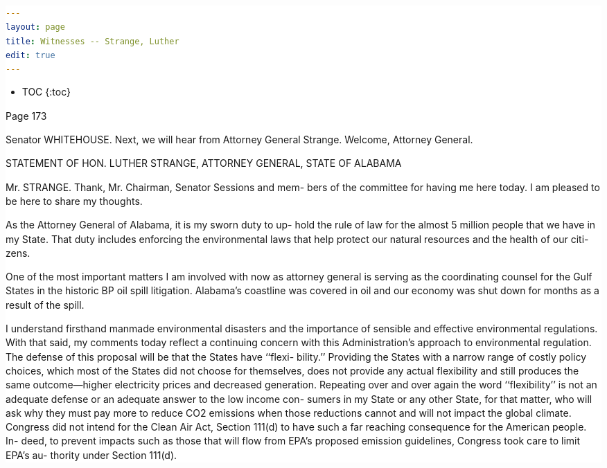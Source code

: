 ```yaml
---
layout: page
title: Witnesses -- Strange, Luther
edit: true
---
```


* TOC
{:toc}

Page 173 

Senator WHITEHOUSE. Next, we will hear from Attorney General 
Strange. Welcome, Attorney General. 

STATEMENT OF HON. LUTHER STRANGE, ATTORNEY 
GENERAL, STATE OF ALABAMA 

Mr. STRANGE. Thank, Mr. Chairman, Senator Sessions and mem-
bers of the committee for having me here today. I am pleased to 
be here to share my thoughts. 

As the Attorney General of Alabama, it is my sworn duty to up-
hold the rule of law for the almost 5 million people that we have 
in my State. That duty includes enforcing the environmental laws 
that help protect our natural resources and the health of our citi-
zens. 

One of the most important matters I am involved with now as 
attorney general is serving as the coordinating counsel for the Gulf 
States in the historic BP oil spill litigation. Alabama’s coastline 
was covered in oil and our economy was shut down for months as 
a result of the spill. 

I understand firsthand manmade environmental disasters and 
the importance of sensible and effective environmental regulations. 
With that said, my comments today reflect a continuing concern 
with this Administration’s approach to environmental regulation. 
The defense of this proposal will be that the States have ‘‘flexi-
bility.’’ Providing the States with a narrow range of costly policy 
choices, which most of the States did not choose for themselves, 
does not provide any actual flexibility and still produces the same 
outcome—higher electricity prices and decreased generation. 
Repeating over and over again the word ‘‘flexibility’’ is not an 
adequate defense or an adequate answer to the low income con-
sumers in my State or any other State, for that matter, who will 
ask why they must pay more to reduce CO2 emissions when those 
reductions cannot and will not impact the global climate. 
Congress did not intend for the Clean Air Act, Section 111(d) to 
have such a far reaching consequence for the American people. In-
deed, to prevent impacts such as those that will flow from EPA’s 
proposed emission guidelines, Congress took care to limit EPA’s au-
thority under Section 111(d). 

